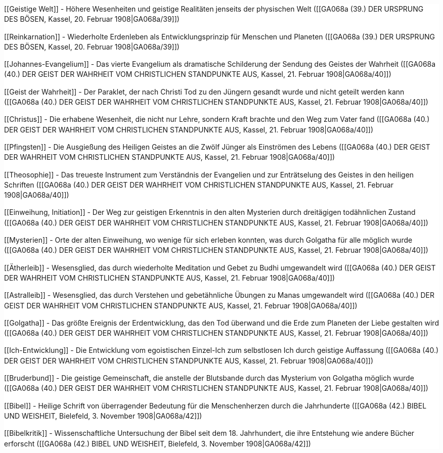 [[Geistige Welt]] - Höhere Wesenheiten und geistige Realitäten jenseits der physischen Welt ([[GA068a (39.) DER URSPRUNG DES BÖSEN, Kassel, 20. Februar 1908|GA068a/39]])

[[Reinkarnation]] - Wiederholte Erdenleben als Entwicklungsprinzip für Menschen und Planeten ([[GA068a (39.) DER URSPRUNG DES BÖSEN, Kassel, 20. Februar 1908|GA068a/39]])

[[Johannes-Evangelium]] - Das vierte Evangelium als dramatische Schilderung der Sendung des Geistes der Wahrheit ([[GA068a (40.) DER GEIST DER WAHRHEIT VOM CHRISTLICHEN STANDPUNKTE AUS, Kassel, 21. Februar 1908|GA068a/40]])

[[Geist der Wahrheit]] - Der Paraklet, der nach Christi Tod zu den Jüngern gesandt wurde und nicht geteilt werden kann ([[GA068a (40.) DER GEIST DER WAHRHEIT VOM CHRISTLICHEN STANDPUNKTE AUS, Kassel, 21. Februar 1908|GA068a/40]])

[[Christus]] - Die erhabene Wesenheit, die nicht nur Lehre, sondern Kraft brachte und den Weg zum Vater fand ([[GA068a (40.) DER GEIST DER WAHRHEIT VOM CHRISTLICHEN STANDPUNKTE AUS, Kassel, 21. Februar 1908|GA068a/40]])

[[Pfingsten]] - Die Ausgießung des Heiligen Geistes an die Zwölf Jünger als Einströmen des Lebens ([[GA068a (40.) DER GEIST DER WAHRHEIT VOM CHRISTLICHEN STANDPUNKTE AUS, Kassel, 21. Februar 1908|GA068a/40]])

[[Theosophie]] - Das treueste Instrument zum Verständnis der Evangelien und zur Enträtselung des Geistes in den heiligen Schriften ([[GA068a (40.) DER GEIST DER WAHRHEIT VOM CHRISTLICHEN STANDPUNKTE AUS, Kassel, 21. Februar 1908|GA068a/40]])

[[Einweihung, Initiation]] - Der Weg zur geistigen Erkenntnis in den alten Mysterien durch dreitägigen todähnlichen Zustand ([[GA068a (40.) DER GEIST DER WAHRHEIT VOM CHRISTLICHEN STANDPUNKTE AUS, Kassel, 21. Februar 1908|GA068a/40]])

[[Mysterien]] - Orte der alten Einweihung, wo wenige für sich erleben konnten, was durch Golgatha für alle möglich wurde ([[GA068a (40.) DER GEIST DER WAHRHEIT VOM CHRISTLICHEN STANDPUNKTE AUS, Kassel, 21. Februar 1908|GA068a/40]])

[[Ätherleib]] - Wesensglied, das durch wiederholte Meditation und Gebet zu Budhi umgewandelt wird ([[GA068a (40.) DER GEIST DER WAHRHEIT VOM CHRISTLICHEN STANDPUNKTE AUS, Kassel, 21. Februar 1908|GA068a/40]])

[[Astralleib]] - Wesensglied, das durch Verstehen und gebetähnliche Übungen zu Manas umgewandelt wird ([[GA068a (40.) DER GEIST DER WAHRHEIT VOM CHRISTLICHEN STANDPUNKTE AUS, Kassel, 21. Februar 1908|GA068a/40]])

[[Golgatha]] - Das größte Ereignis der Erdentwicklung, das den Tod überwand und die Erde zum Planeten der Liebe gestalten wird ([[GA068a (40.) DER GEIST DER WAHRHEIT VOM CHRISTLICHEN STANDPUNKTE AUS, Kassel, 21. Februar 1908|GA068a/40]])

[[Ich-Entwicklung]] - Die Entwicklung vom egoistischen Einzel-Ich zum selbstlosen Ich durch geistige Auffassung ([[GA068a (40.) DER GEIST DER WAHRHEIT VOM CHRISTLICHEN STANDPUNKTE AUS, Kassel, 21. Februar 1908|GA068a/40]])

[[Bruderbund]] - Die geistige Gemeinschaft, die anstelle der Blutsbande durch das Mysterium von Golgatha möglich wurde ([[GA068a (40.) DER GEIST DER WAHRHEIT VOM CHRISTLICHEN STANDPUNKTE AUS, Kassel, 21. Februar 1908|GA068a/40]])

[[Bibel]] - Heilige Schrift von überragender Bedeutung für die Menschenherzen durch die Jahrhunderte ([[GA068a (42.) BIBEL UND WEISHEIT, Bielefeld, 3. November 1908|GA068a/42]])

[[Bibelkritik]] - Wissenschaftliche Untersuchung der Bibel seit dem 18. Jahrhundert, die ihre Entstehung wie andere Bücher erforscht ([[GA068a (42.) BIBEL UND WEISHEIT, Bielefeld, 3. November 1908|GA068a/42]])
